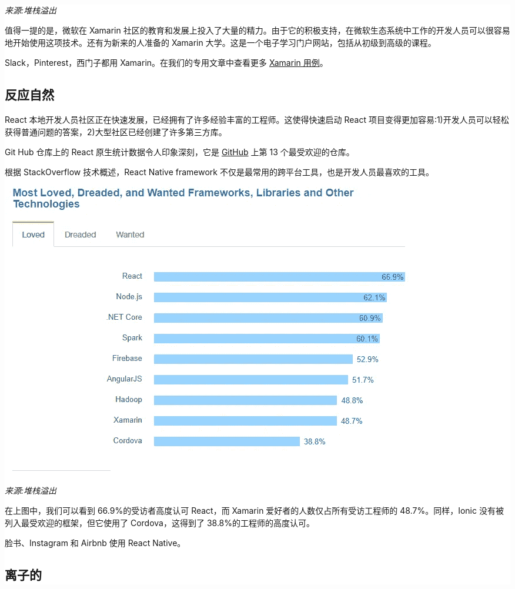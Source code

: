 *来源:堆栈溢出*

值得一提的是，微软在 Xamarin 社区的教育和发展上投入了大量的精力。由于它的积极支持，在微软生态系统中工作的开发人员可以很容易地开始使用这项技术。还有为新来的人准备的 Xamarin 大学。这是一个电子学习门户网站，包括从初级到高级的课程。

Slack，Pinterest，西门子都用 Xamarin。在我们的专用文章中查看更多 [Xamarin 用例](https://www.altexsoft.com/blog/mobile/10-apps-made-with-xamarin-cross-platform-development-in-practice/#utm_source=MediumCom&utm_medium=referral)。

## 反应自然

React 本地开发人员社区正在快速发展，已经拥有了许多经验丰富的工程师。这使得快速启动 React 项目变得更加容易:1)开发人员可以轻松获得普通问题的答案，2)大型社区已经创建了许多第三方库。

Git Hub 仓库上的 React 原生统计数据令人印象深刻，它是 [GitHub](https://github.com/facebook/react-native) 上第 13 个最受欢迎的仓库。

根据 StackOverflow 技术概述，React Native framework 不仅是最常用的跨平台工具，也是开发人员最喜欢的工具。

![](img/b645db75a44e3dbaabcfb114c5433321.png)

*来源:堆栈溢出*

在上图中，我们可以看到 66.9%的受访者高度认可 React，而 Xamarin 爱好者的人数仅占所有受访工程师的 48.7%。同样，Ionic 没有被列入最受欢迎的框架，但它使用了 Cordova，这得到了 38.8%的工程师的高度认可。

脸书、Instagram 和 Airbnb 使用 React Native。

## 离子的
